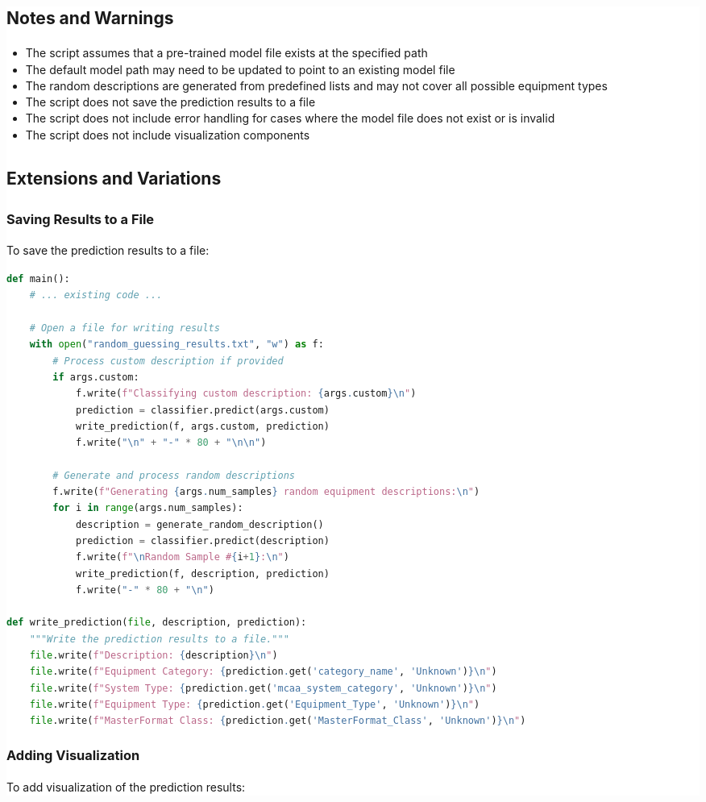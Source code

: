 ## Notes and Warnings

- The script assumes that a pre-trained model file exists at the specified path
- The default model path may need to be updated to point to an existing model file
- The random descriptions are generated from predefined lists and may not cover all possible equipment types
- The script does not save the prediction results to a file
- The script does not include error handling for cases where the model file does not exist or is invalid
- The script does not include visualization components

## Extensions and Variations

### Saving Results to a File

To save the prediction results to a file:

```python
def main():
    # ... existing code ...
    
    # Open a file for writing results
    with open("random_guessing_results.txt", "w") as f:
        # Process custom description if provided
        if args.custom:
            f.write(f"Classifying custom description: {args.custom}\n")
            prediction = classifier.predict(args.custom)
            write_prediction(f, args.custom, prediction)
            f.write("\n" + "-" * 80 + "\n\n")
        
        # Generate and process random descriptions
        f.write(f"Generating {args.num_samples} random equipment descriptions:\n")
        for i in range(args.num_samples):
            description = generate_random_description()
            prediction = classifier.predict(description)
            f.write(f"\nRandom Sample #{i+1}:\n")
            write_prediction(f, description, prediction)
            f.write("-" * 80 + "\n")

def write_prediction(file, description, prediction):
    """Write the prediction results to a file."""
    file.write(f"Description: {description}\n")
    file.write(f"Equipment Category: {prediction.get('category_name', 'Unknown')}\n")
    file.write(f"System Type: {prediction.get('mcaa_system_category', 'Unknown')}\n")
    file.write(f"Equipment Type: {prediction.get('Equipment_Type', 'Unknown')}\n")
    file.write(f"MasterFormat Class: {prediction.get('MasterFormat_Class', 'Unknown')}\n")
```

### Adding Visualization

To add visualization of the prediction results:

